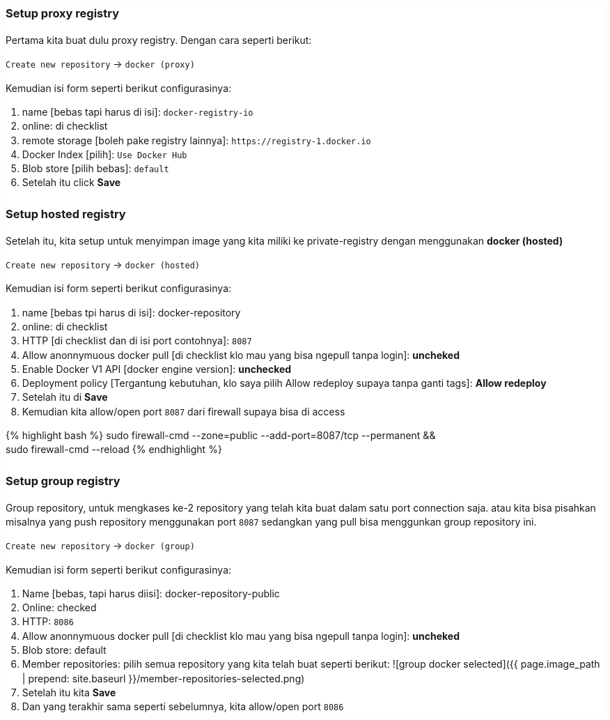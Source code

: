 ### Setup proxy registry

Pertama kita buat dulu proxy registry. Dengan cara seperti berikut:

`Create new repository` -> `docker (proxy)` 

Kemudian isi form seperti berikut configurasinya:

1. name [bebas tapi harus di isi]: `docker-registry-io`
2. online: di checklist
3. remote storage [boleh pake registry lainnya]: `https://registry-1.docker.io`
4. Docker Index [pilih]: `Use Docker Hub`
5. Blob store [pilih bebas]: `default`
6. Setelah itu click **Save**

### Setup hosted registry

Setelah itu, kita setup untuk menyimpan image yang kita miliki ke private-registry dengan menggunakan **docker (hosted)**

`Create new repository` -> `docker (hosted)`

Kemudian isi form seperti berikut configurasinya:

1. name [bebas tpi harus di isi]: docker-repository
2. online: di checklist
3. HTTP [di checklist dan di isi port contohnya]: `8087`
4. Allow anonnymuous docker pull [di checklist klo mau yang bisa ngepull tanpa login]: **uncheked**
5. Enable Docker V1 API [docker engine version]: **unchecked**
6. Deployment policy [Tergantung kebutuhan, klo saya pilih Allow redeploy supaya tanpa ganti tags]: **Allow redeploy**
7. Setelah itu di **Save**
8. Kemudian kita allow/open port `8087` dari firewall supaya bisa di access

{% highlight bash %}
sudo firewall-cmd --zone=public --add-port=8087/tcp --permanent && \
sudo firewall-cmd --reload
{% endhighlight %}


### Setup group registry

Group repository, untuk mengkases ke-2 repository yang telah kita buat dalam satu port connection saja. 
atau kita bisa pisahkan misalnya yang push repository menggunakan port `8087` sedangkan yang pull bisa menggunkan group repository ini.

`Create new repository` -> `docker (group)`

Kemudian isi form seperti berikut configurasinya:

1. Name [bebas, tapi harus diisi]: docker-repository-public
2. Online: checked
3. HTTP: `8086`
4. Allow anonnymuous docker pull [di checklist klo mau yang bisa ngepull tanpa login]: **uncheked**
5. Blob store: default
6. Member repositories: pilih semua repository yang kita telah buat seperti berikut:
    ![group docker selected]({{ page.image_path | prepend: site.baseurl }}/member-repositories-selected.png)
7. Setelah itu kita **Save**
8. Dan yang terakhir sama seperti sebelumnya, kita allow/open port `8086`
    